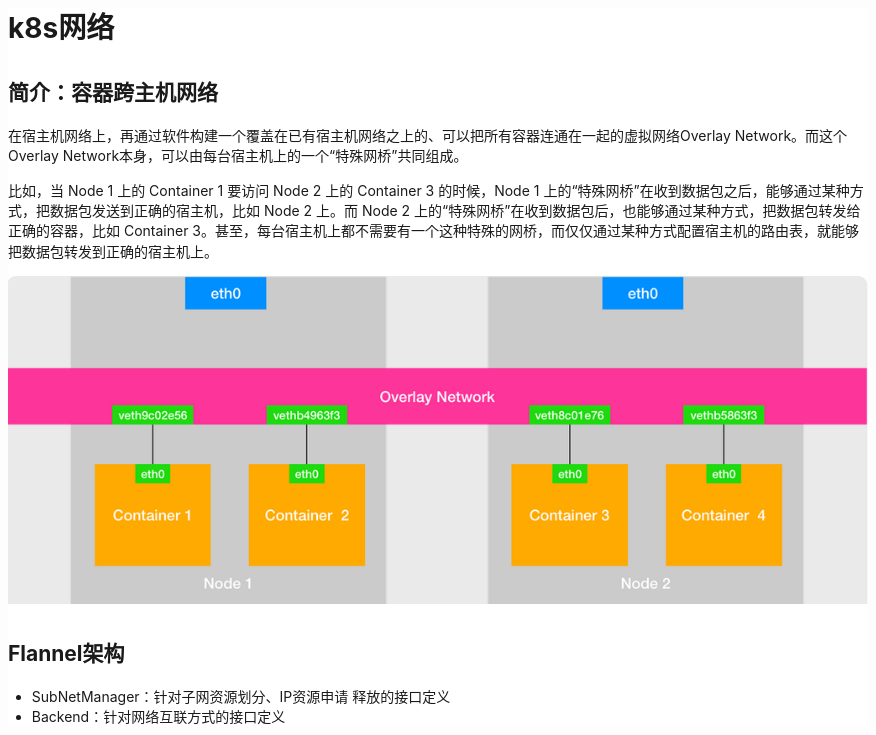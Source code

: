 # k8s网络

## 简介：容器跨主机网络

在宿主机网络上，再通过软件构建一个覆盖在已有宿主机网络之上的、可以把所有容器连通在一起的虚拟网络Overlay Network。而这个Overlay Network本身，可以由每台宿主机上的一个“特殊网桥”共同组成。

比如，当 Node 1 上的 Container 1 要访问 Node 2 上的 Container 3 的时候，Node 1 上的“特殊网桥”在收到数据包之后，能够通过某种方式，把数据包发送到正确的宿主机，比如 Node 2 上。而 Node 2 上的“特殊网桥”在收到数据包后，也能够通过某种方式，把数据包转发给正确的容器，比如 Container 3。甚至，每台宿主机上都不需要有一个这种特殊的网桥，而仅仅通过某种方式配置宿主机的路由表，就能够把数据包转发到正确的宿主机上。

![image-20200128125418488](figures/image-20200128125418488.png)

## Flannel架构

- SubNetManager：针对子网资源划分、IP资源申请 释放的接口定义
- Backend：针对网络互联方式的接口定义
